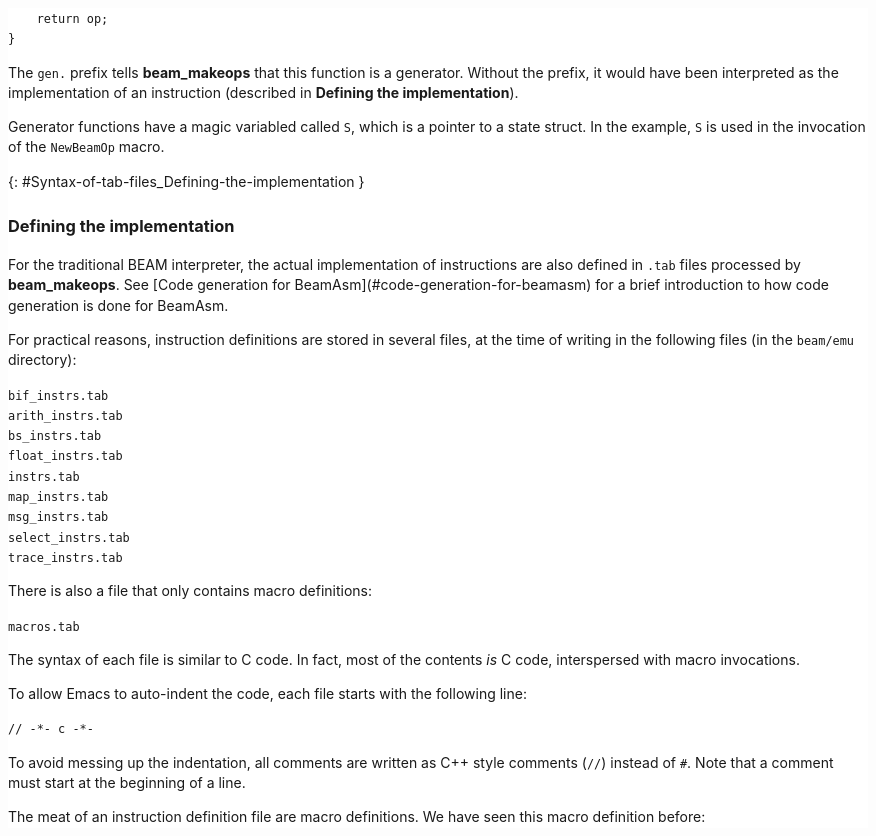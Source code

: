 ```text
    return op;
}
```

The `gen.` prefix tells **beam_makeops** that this function is a generator.
Without the prefix, it would have been interpreted as the implementation of an
instruction (described in **Defining the implementation**).

Generator functions have a magic variabled called `S`, which is a pointer to a
state struct. In the example, `S` is used in the invocation of the `NewBeamOp`
macro.

[](){: #Syntax-of-tab-files_Defining-the-implementation }

### Defining the implementation

For the traditional BEAM interpreter, the actual implementation of instructions
are also defined in `.tab` files processed by **beam_makeops**. See \[Code
generation for BeamAsm](#code-generation-for-beamasm) for a brief introduction
to how code generation is done for BeamAsm.

For practical reasons, instruction definitions are stored in several files, at
the time of writing in the following files (in the `beam/emu` directory):

```text
bif_instrs.tab
arith_instrs.tab
bs_instrs.tab
float_instrs.tab
instrs.tab
map_instrs.tab
msg_instrs.tab
select_instrs.tab
trace_instrs.tab
```

There is also a file that only contains macro definitions:

```text
macros.tab
```

The syntax of each file is similar to C code. In fact, most of the contents _is_
C code, interspersed with macro invocations.

To allow Emacs to auto-indent the code, each file starts with the following
line:

```text
// -*- c -*-
```

To avoid messing up the indentation, all comments are written as C++ style
comments (`//`) instead of `#`. Note that a comment must start at the beginning
of a line.

The meat of an instruction definition file are macro definitions. We have seen
this macro definition before:
